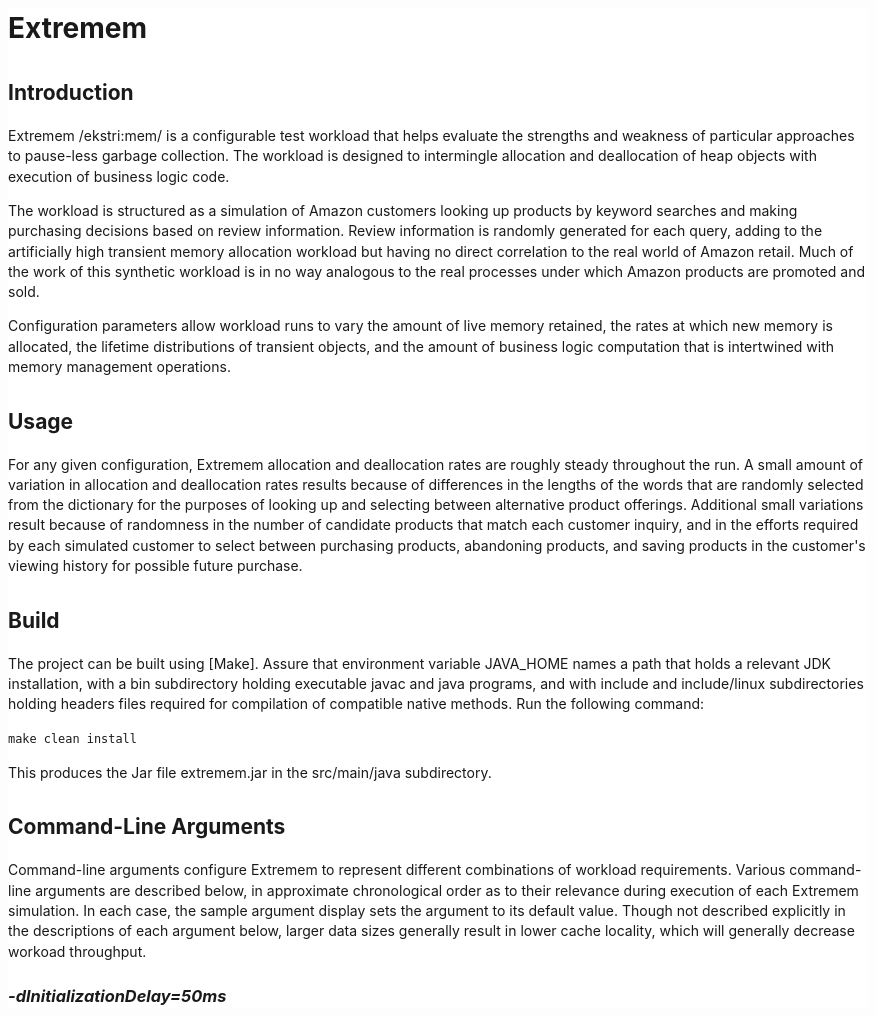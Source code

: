 # Extremem

## Introduction

Extremem /ekstri:mem/ is a configurable test workload that helps evaluate the strengths and weakness of particular approaches to pause-less garbage collection.  The workload is designed to intermingle allocation and deallocation of heap objects with execution of business logic code.

The workload is structured as a simulation of Amazon customers looking up products by keyword searches and making purchasing decisions based on review information.  Review information is randomly generated for each query, adding to the artificially high transient memory allocation workload but having no direct correlation to the real world of Amazon retail.  Much of the work of this synthetic workload is in no way analogous to the real processes under which Amazon products are promoted and sold.

Configuration parameters allow workload runs to vary the amount of live memory retained, the rates at which new memory is allocated, the lifetime distributions of transient objects, and the amount of business logic computation that is intertwined with memory management operations.

## Usage

For any given configuration, Extremem allocation and deallocation rates are roughly steady throughout the run.  A small amount of variation in allocation and deallocation rates results because of differences in the lengths of the words that are randomly selected from the dictionary for the purposes of looking up and selecting between alternative product offerings.  Additional small variations result because of randomness in the number of candidate products that match each customer inquiry, and in the efforts required by each simulated customer to select between purchasing products, abandoning products, and saving products in the customer's viewing history for possible future purchase.

## Build

The project can be built using [Make].  Assure that environment variable JAVA_HOME names a path that holds a relevant JDK installation, with a bin subdirectory holding executable javac and java programs, and with include and include/linux subdirectories holding headers files required for compilation of compatible native methods.  Run the following command:
```
make clean install
```
This produces the Jar file extremem.jar in the src/main/java subdirectory.

## Command-Line Arguments

Command-line arguments configure Extremem to represent different combinations of workload requirements.  Various command-line arguments are described below, in approximate chronological order as to their relevance during execution of each Extremem simulation.  In each case, the sample argument display sets the argument to its default value.  Though not described explicitly in the descriptions of each argument below, larger data sizes generally result in lower cache locality, which will generally decrease workoad throughput.

### *-dInitializationDelay=50ms*
